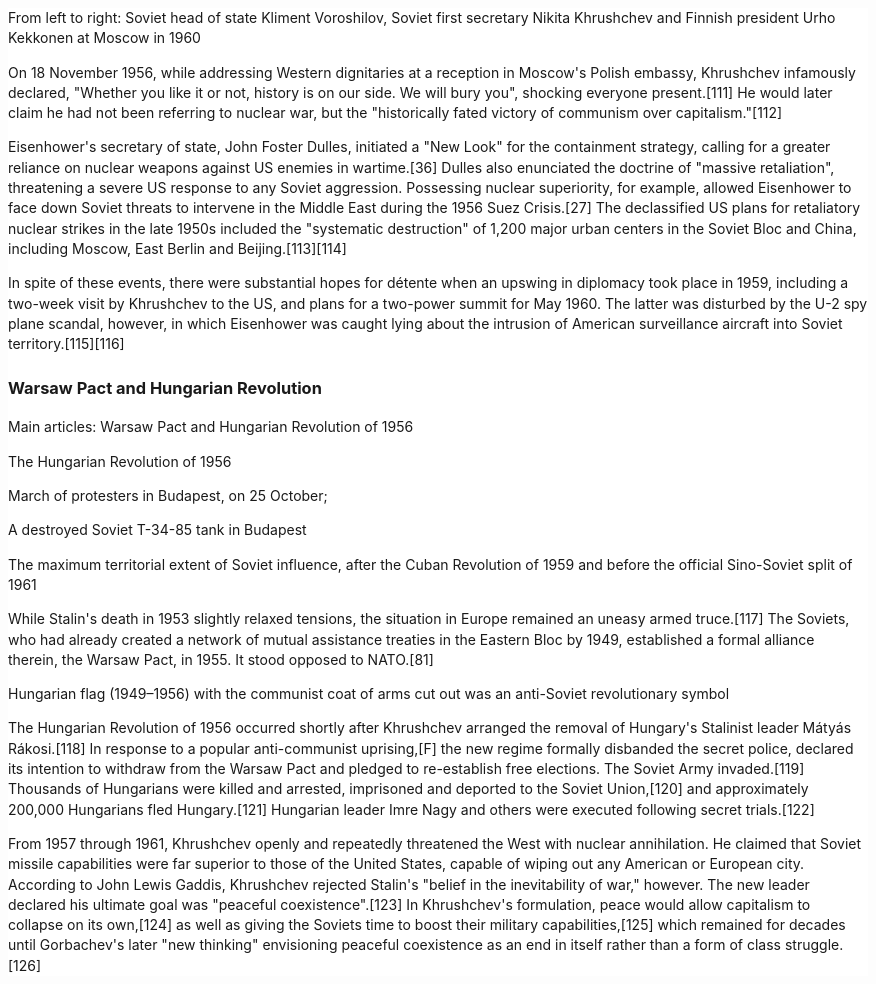 From left to right: Soviet head of state Kliment Voroshilov, Soviet first secretary Nikita Khrushchev and Finnish president Urho Kekkonen at Moscow in 1960

On 18 November 1956, while addressing Western dignitaries at a reception in Moscow's Polish embassy, Khrushchev infamously declared, "Whether you like it or not, history is on our side. We will bury you", shocking everyone present.[111] He would later claim he had not been referring to nuclear war, but the "historically fated victory of communism over capitalism."[112]

Eisenhower's secretary of state, John Foster Dulles, initiated a "New Look" for the containment strategy, calling for a greater reliance on nuclear weapons against US enemies in wartime.[36] Dulles also enunciated the doctrine of "massive retaliation", threatening a severe US response to any Soviet aggression. Possessing nuclear superiority, for example, allowed Eisenhower to face down Soviet threats to intervene in the Middle East during the 1956 Suez Crisis.[27] The declassified US plans for retaliatory nuclear strikes in the late 1950s included the "systematic destruction" of 1,200 major urban centers in the Soviet Bloc and China, including Moscow, East Berlin and Beijing.[113][114]

In spite of these events, there were substantial hopes for détente when an upswing in diplomacy took place in 1959, including a two-week visit by Khrushchev to the US, and plans for a two-power summit for May 1960. The latter was disturbed by the U-2 spy plane scandal, however, in which Eisenhower was caught lying about the intrusion of American surveillance aircraft into Soviet territory.[115][116]

### Warsaw Pact and Hungarian Revolution

Main articles: Warsaw Pact and Hungarian Revolution of 1956

The Hungarian Revolution of 1956

March of protesters in Budapest, on 25 October;

A destroyed Soviet T-34-85 tank in Budapest

The maximum territorial extent of Soviet influence, after the Cuban Revolution of 1959 and before the official Sino-Soviet split of 1961

While Stalin's death in 1953 slightly relaxed tensions, the situation in Europe remained an uneasy armed truce.[117] The Soviets, who had already created a network of mutual assistance treaties in the Eastern Bloc by 1949, established a formal alliance therein, the Warsaw Pact, in 1955. It stood opposed to NATO.[81]

Hungarian flag (1949–1956) with the communist coat of arms cut out was an anti-Soviet revolutionary symbol

The Hungarian Revolution of 1956 occurred shortly after Khrushchev arranged the removal of Hungary's Stalinist leader Mátyás Rákosi.[118] In response to a popular anti-communist uprising,[F] the new regime formally disbanded the secret police, declared its intention to withdraw from the Warsaw Pact and pledged to re-establish free elections. The Soviet Army invaded.[119] Thousands of Hungarians were killed and arrested, imprisoned and deported to the Soviet Union,[120] and approximately 200,000 Hungarians fled Hungary.[121] Hungarian leader Imre Nagy and others were executed following secret trials.[122]

From 1957 through 1961, Khrushchev openly and repeatedly threatened the West with nuclear annihilation. He claimed that Soviet missile capabilities were far superior to those of the United States, capable of wiping out any American or European city. According to John Lewis Gaddis, Khrushchev rejected Stalin's "belief in the inevitability of war," however. The new leader declared his ultimate goal was "peaceful coexistence".[123] In Khrushchev's formulation, peace would allow capitalism to collapse on its own,[124] as well as giving the Soviets time to boost their military capabilities,[125] which remained for decades until Gorbachev's later "new thinking" envisioning peaceful coexistence as an end in itself rather than a form of class struggle.[126]
